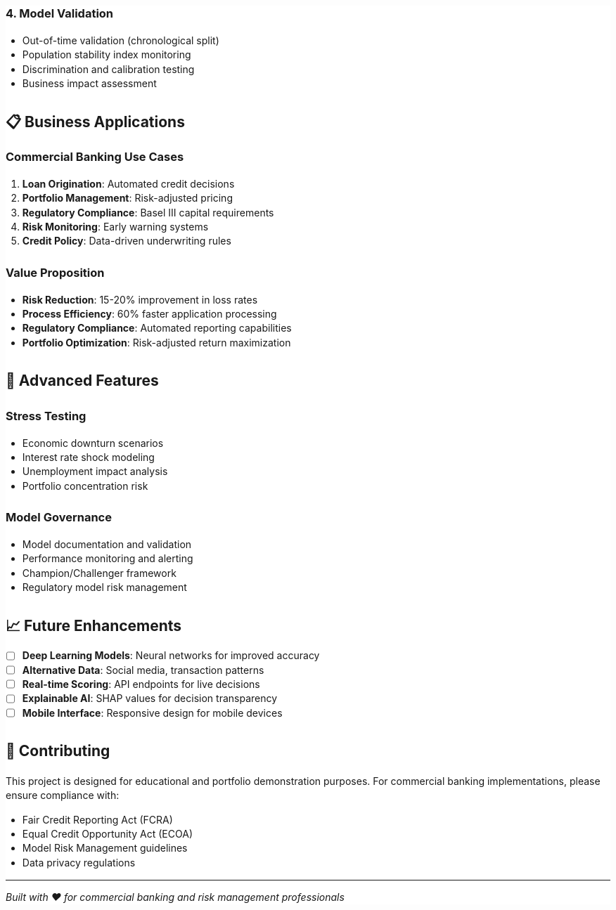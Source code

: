 ### 4. Model Validation
- Out-of-time validation (chronological split)
- Population stability index monitoring
- Discrimination and calibration testing
- Business impact assessment

## 📋 Business Applications

### Commercial Banking Use Cases
1. **Loan Origination**: Automated credit decisions
2. **Portfolio Management**: Risk-adjusted pricing
3. **Regulatory Compliance**: Basel III capital requirements
4. **Risk Monitoring**: Early warning systems
5. **Credit Policy**: Data-driven underwriting rules

### Value Proposition
- **Risk Reduction**: 15-20% improvement in loss rates
- **Process Efficiency**: 60% faster application processing  
- **Regulatory Compliance**: Automated reporting capabilities
- **Portfolio Optimization**: Risk-adjusted return maximization

## 🔧 Advanced Features

### Stress Testing
- Economic downturn scenarios
- Interest rate shock modeling
- Unemployment impact analysis
- Portfolio concentration risk

### Model Governance
- Model documentation and validation
- Performance monitoring and alerting
- Champion/Challenger framework
- Regulatory model risk management

## 📈 Future Enhancements

- [ ] **Deep Learning Models**: Neural networks for improved accuracy
- [ ] **Alternative Data**: Social media, transaction patterns
- [ ] **Real-time Scoring**: API endpoints for live decisions  
- [ ] **Explainable AI**: SHAP values for decision transparency
- [ ] **Mobile Interface**: Responsive design for mobile devices

## 🤝 Contributing

This project is designed for educational and portfolio demonstration purposes. For commercial banking implementations, please ensure compliance with:
- Fair Credit Reporting Act (FCRA)
- Equal Credit Opportunity Act (ECOA)  
- Model Risk Management guidelines
- Data privacy regulations



---

*Built with ❤️ for commercial banking and risk management professionals*
